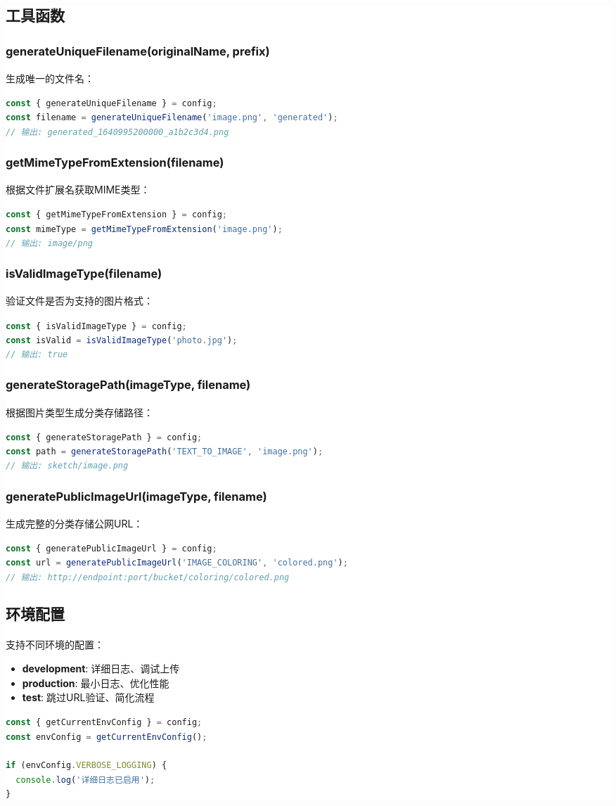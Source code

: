 ## 工具函数

### generateUniqueFilename(originalName, prefix)
生成唯一的文件名：
```javascript
const { generateUniqueFilename } = config;
const filename = generateUniqueFilename('image.png', 'generated');
// 输出: generated_1640995200000_a1b2c3d4.png
```

### getMimeTypeFromExtension(filename)
根据文件扩展名获取MIME类型：
```javascript
const { getMimeTypeFromExtension } = config;
const mimeType = getMimeTypeFromExtension('image.png');
// 输出: image/png
```

### isValidImageType(filename)
验证文件是否为支持的图片格式：
```javascript
const { isValidImageType } = config;
const isValid = isValidImageType('photo.jpg');
// 输出: true
```

### generateStoragePath(imageType, filename)
根据图片类型生成分类存储路径：
```javascript
const { generateStoragePath } = config;
const path = generateStoragePath('TEXT_TO_IMAGE', 'image.png');
// 输出: sketch/image.png
```

### generatePublicImageUrl(imageType, filename)
生成完整的分类存储公网URL：
```javascript
const { generatePublicImageUrl } = config;
const url = generatePublicImageUrl('IMAGE_COLORING', 'colored.png');
// 输出: http://endpoint:port/bucket/coloring/colored.png
```

## 环境配置

支持不同环境的配置：

- **development**: 详细日志、调试上传
- **production**: 最小日志、优化性能
- **test**: 跳过URL验证、简化流程

```javascript
const { getCurrentEnvConfig } = config;
const envConfig = getCurrentEnvConfig();

if (envConfig.VERBOSE_LOGGING) {
  console.log('详细日志已启用');
}
```
